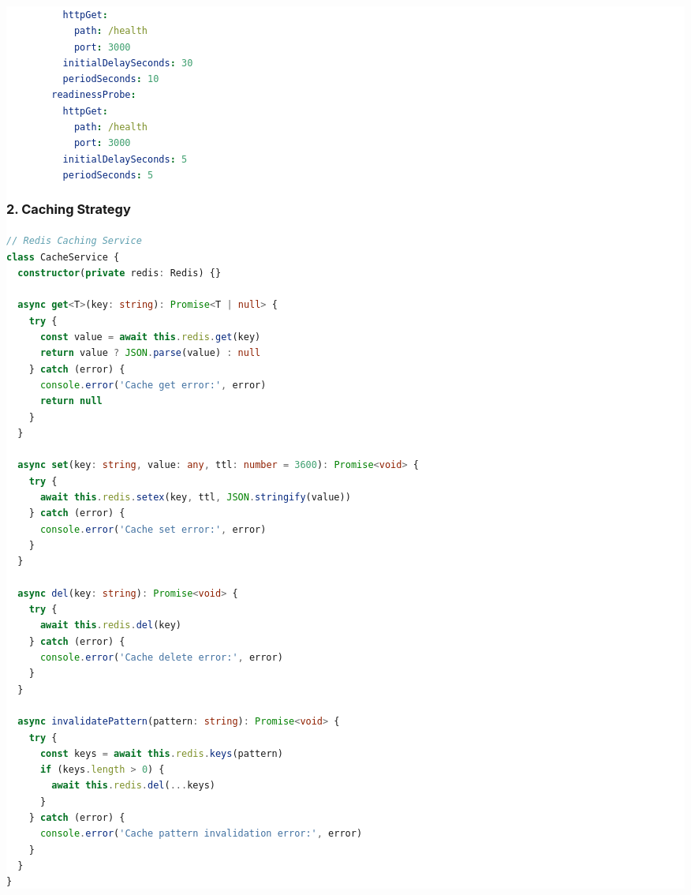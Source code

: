 ```yaml
          httpGet:
            path: /health
            port: 3000
          initialDelaySeconds: 30
          periodSeconds: 10
        readinessProbe:
          httpGet:
            path: /health
            port: 3000
          initialDelaySeconds: 5
          periodSeconds: 5
```

### 2. Caching Strategy

```typescript
// Redis Caching Service
class CacheService {
  constructor(private redis: Redis) {}
  
  async get<T>(key: string): Promise<T | null> {
    try {
      const value = await this.redis.get(key)
      return value ? JSON.parse(value) : null
    } catch (error) {
      console.error('Cache get error:', error)
      return null
    }
  }
  
  async set(key: string, value: any, ttl: number = 3600): Promise<void> {
    try {
      await this.redis.setex(key, ttl, JSON.stringify(value))
    } catch (error) {
      console.error('Cache set error:', error)
    }
  }
  
  async del(key: string): Promise<void> {
    try {
      await this.redis.del(key)
    } catch (error) {
      console.error('Cache delete error:', error)
    }
  }
  
  async invalidatePattern(pattern: string): Promise<void> {
    try {
      const keys = await this.redis.keys(pattern)
      if (keys.length > 0) {
        await this.redis.del(...keys)
      }
    } catch (error) {
      console.error('Cache pattern invalidation error:', error)
    }
  }
}
```
